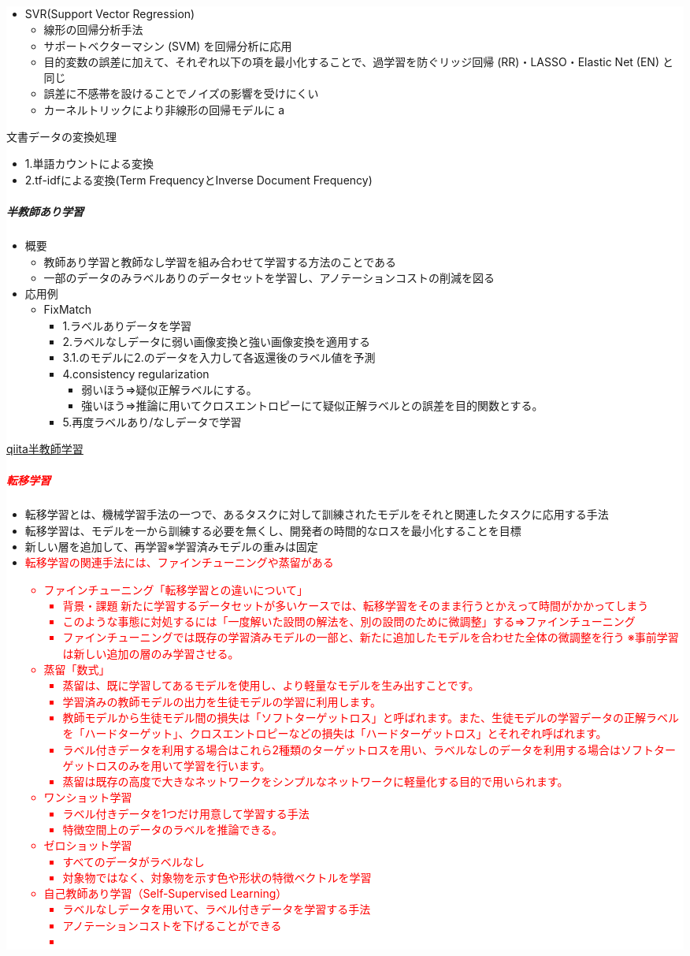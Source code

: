 



- SVR(Support Vector Regression)
  - 線形の回帰分析手法
  - サポートベクターマシン (SVM) を回帰分析に応用
  - 目的変数の誤差に加えて、それぞれ以下の項を最小化することで、過学習を防ぐリッジ回帰 (RR)・LASSO・Elastic Net (EN) と同じ
  - 誤差に不感帯を設けることでノイズの影響を受けにくい
  - カーネルトリックにより非線形の回帰モデルに
a



文書データの変換処理
- 1.単語カウントによる変換
- 2.tf-idfによる変換(Term FrequencyとInverse Document Frequency)

##### 半教師あり学習

- 概要
  - 教師あり学習と教師なし学習を組み合わせて学習する方法のことである
  - 一部のデータのみラベルありのデータセットを学習し、アノテーションコストの削減を図る
- 応用例
  - FixMatch
    - 1.ラベルありデータを学習
    - 2.ラベルなしデータに弱い画像変換と強い画像変換を適用する
    - 3.1.のモデルに2.のデータを入力して各返還後のラベル値を予測
    - 4.consistency regularization
      - 弱いほう⇒疑似正解ラベルにする。
      - 強いほう⇒推論に用いてクロスエントロピーにて疑似正解ラベルとの誤差を目的関数とする。
    - 5.再度ラベルあり/なしデータで学習

[qiita半教師学習](https://qiita.com/dcm_ishikawa/items/584cd373f49dd917566a)

##### <span style="color: red; ">転移学習

- 転移学習とは、機械学習手法の一つで、あるタスクに対して訓練されたモデルをそれと関連したタスクに応用する手法
- 転移学習は、モデルを一から訓練する必要を無くし、開発者の時間的なロスを最小化することを目標
- 新しい層を追加して、再学習※学習済みモデルの重みは固定
- <span style="color: red; ">転移学習の関連手法には、ファインチューニングや蒸留がある
  - ファインチューニング「転移学習との違いについて」
    - 背景・課題
      新たに学習するデータセットが多いケースでは、転移学習をそのまま行うとかえって時間がかかってしまう
    - このような事態に対処するには「一度解いた設問の解法を、別の設問のために微調整」する⇒ファインチューニング
    - ファインチューニングでは既存の学習済みモデルの一部と、新たに追加したモデルを合わせた全体の微調整を行う
      ※事前学習は新しい追加の層のみ学習させる。
  - 蒸留「数式」
    - 蒸留は、既に学習してあるモデルを使用し、より軽量なモデルを生み出すことです。
    - 学習済みの教師モデルの出力を生徒モデルの学習に利用します。
    - 教師モデルから生徒モデル間の損失は「ソフトターゲットロス」と呼ばれます。また、生徒モデルの学習データの正解ラベルを「ハードターゲット」、クロスエントロピーなどの損失は「ハードターゲットロス」とそれぞれ呼ばれます。
    - ラベル付きデータを利用する場合はこれら2種類のターゲットロスを用い、ラベルなしのデータを利用する場合はソフトターゲットロスのみを用いて学習を行います。
    - 蒸留は既存の高度で大きなネットワークをシンプルなネットワークに軽量化する目的で用いられます。
  - ワンショット学習
    - ラベル付きデータを1つだけ用意して学習する手法
    - 特徴空間上のデータのラベルを推論できる。
  - ゼロショット学習
    - すべてのデータがラベルなし
    - 対象物ではなく、対象物を示す色や形状の特徴ベクトルを学習
  - 自己教師あり学習（Self-Supervised Learning）
    - ラベルなしデータを用いて、ラベル付きデータを学習する手法
    - アノテーションコストを下げることができる
    - 
